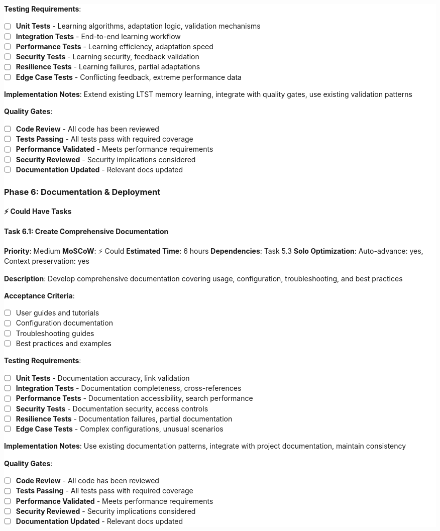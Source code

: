 **Testing Requirements**:
- [ ] **Unit Tests** - Learning algorithms, adaptation logic, validation mechanisms
- [ ] **Integration Tests** - End-to-end learning workflow
- [ ] **Performance Tests** - Learning efficiency, adaptation speed
- [ ] **Security Tests** - Learning security, feedback validation
- [ ] **Resilience Tests** - Learning failures, partial adaptations
- [ ] **Edge Case Tests** - Conflicting feedback, extreme performance data

**Implementation Notes**: Extend existing LTST memory learning, integrate with quality gates, use existing validation patterns

**Quality Gates**:
- [ ] **Code Review** - All code has been reviewed
- [ ] **Tests Passing** - All tests pass with required coverage
- [ ] **Performance Validated** - Meets performance requirements
- [ ] **Security Reviewed** - Security implications considered
- [ ] **Documentation Updated** - Relevant docs updated

### Phase 6: Documentation & Deployment
**⚡ Could Have Tasks**

#### Task 6.1: Create Comprehensive Documentation
**Priority**: Medium
**MoSCoW**: ⚡ Could
**Estimated Time**: 6 hours
**Dependencies**: Task 5.3
**Solo Optimization**: Auto-advance: yes, Context preservation: yes

**Description**: Develop comprehensive documentation covering usage, configuration, troubleshooting, and best practices

**Acceptance Criteria**:
- [ ] User guides and tutorials
- [ ] Configuration documentation
- [ ] Troubleshooting guides
- [ ] Best practices and examples

**Testing Requirements**:
- [ ] **Unit Tests** - Documentation accuracy, link validation
- [ ] **Integration Tests** - Documentation completeness, cross-references
- [ ] **Performance Tests** - Documentation accessibility, search performance
- [ ] **Security Tests** - Documentation security, access controls
- [ ] **Resilience Tests** - Documentation failures, partial documentation
- [ ] **Edge Case Tests** - Complex configurations, unusual scenarios

**Implementation Notes**: Use existing documentation patterns, integrate with project documentation, maintain consistency

**Quality Gates**:
- [ ] **Code Review** - All code has been reviewed
- [ ] **Tests Passing** - All tests pass with required coverage
- [ ] **Performance Validated** - Meets performance requirements
- [ ] **Security Reviewed** - Security implications considered
- [ ] **Documentation Updated** - Relevant docs updated
